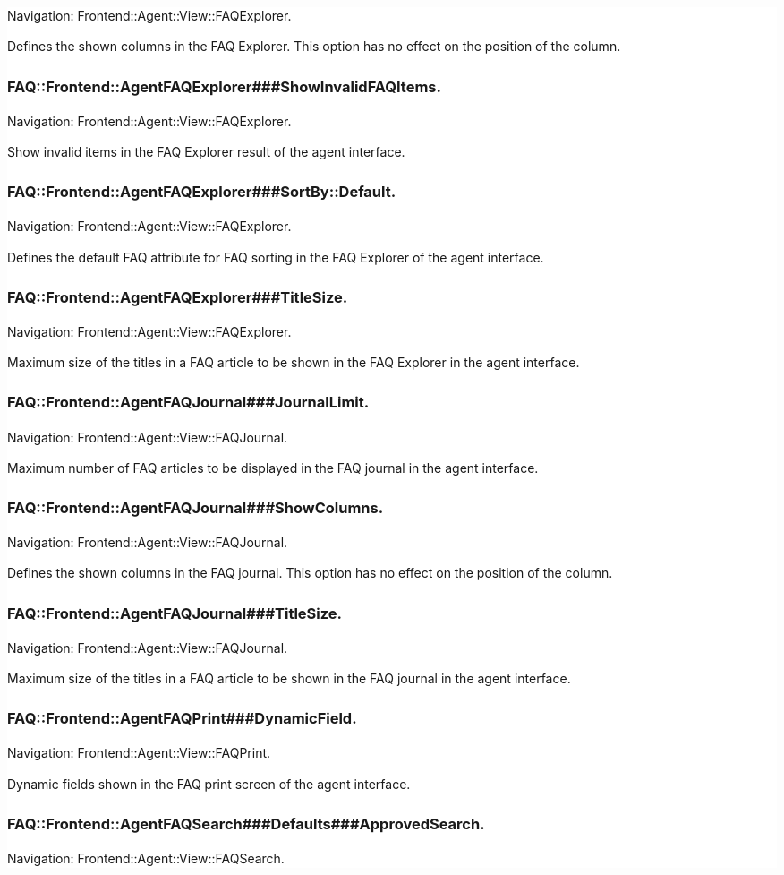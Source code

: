 Navigation: Frontend::Agent::View::FAQExplorer.

Defines the shown columns in the FAQ Explorer. This option has no effect
on the position of the column.

### FAQ::Frontend::AgentFAQExplorer###ShowInvalidFAQItems.

Navigation: Frontend::Agent::View::FAQExplorer.

Show invalid items in the FAQ Explorer result of the agent interface.

### FAQ::Frontend::AgentFAQExplorer###SortBy::Default.

Navigation: Frontend::Agent::View::FAQExplorer.

Defines the default FAQ attribute for FAQ sorting in the FAQ Explorer of
the agent interface.

### FAQ::Frontend::AgentFAQExplorer###TitleSize.

Navigation: Frontend::Agent::View::FAQExplorer.

Maximum size of the titles in a FAQ article to be shown in the FAQ
Explorer in the agent interface.

### FAQ::Frontend::AgentFAQJournal###JournalLimit.

Navigation: Frontend::Agent::View::FAQJournal.

Maximum number of FAQ articles to be displayed in the FAQ journal in the
agent interface.

### FAQ::Frontend::AgentFAQJournal###ShowColumns.

Navigation: Frontend::Agent::View::FAQJournal.

Defines the shown columns in the FAQ journal. This option has no effect
on the position of the column.

### FAQ::Frontend::AgentFAQJournal###TitleSize.

Navigation: Frontend::Agent::View::FAQJournal.

Maximum size of the titles in a FAQ article to be shown in the FAQ
journal in the agent interface.

### FAQ::Frontend::AgentFAQPrint###DynamicField.

Navigation: Frontend::Agent::View::FAQPrint.

Dynamic fields shown in the FAQ print screen of the agent interface.

### FAQ::Frontend::AgentFAQSearch###Defaults###ApprovedSearch.

Navigation: Frontend::Agent::View::FAQSearch.
